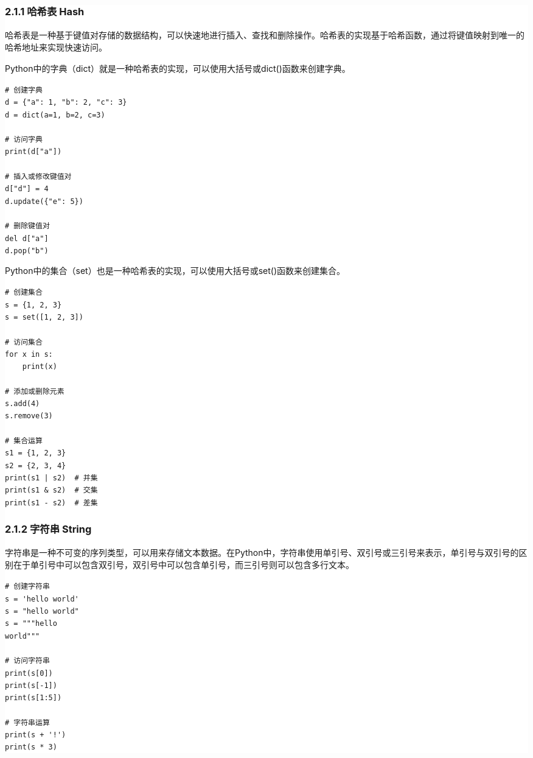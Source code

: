 ### 2.1.1 哈希表 Hash 

哈希表是一种基于键值对存储的数据结构，可以快速地进行插入、查找和删除操作。哈希表的实现基于哈希函数，通过将键值映射到唯一的哈希地址来实现快速访问。

Python中的字典（dict）就是一种哈希表的实现，可以使用大括号或dict()函数来创建字典。

```
# 创建字典
d = {"a": 1, "b": 2, "c": 3}
d = dict(a=1, b=2, c=3)

# 访问字典
print(d["a"])

# 插入或修改键值对
d["d"] = 4
d.update({"e": 5})

# 删除键值对
del d["a"]
d.pop("b")
```

Python中的集合（set）也是一种哈希表的实现，可以使用大括号或set()函数来创建集合。

```
# 创建集合
s = {1, 2, 3}
s = set([1, 2, 3])

# 访问集合
for x in s:
    print(x)

# 添加或删除元素
s.add(4)
s.remove(3)

# 集合运算
s1 = {1, 2, 3}
s2 = {2, 3, 4}
print(s1 | s2)  # 并集
print(s1 & s2)  # 交集
print(s1 - s2)  # 差集
```

### 2.1.2 字符串 String 

字符串是一种不可变的序列类型，可以用来存储文本数据。在Python中，字符串使用单引号、双引号或三引号来表示，单引号与双引号的区别在于单引号中可以包含双引号，双引号中可以包含单引号，而三引号则可以包含多行文本。

```
# 创建字符串
s = 'hello world'
s = "hello world"
s = """hello
world"""

# 访问字符串
print(s[0])
print(s[-1])
print(s[1:5])

# 字符串运算
print(s + '!')
print(s * 3)

```